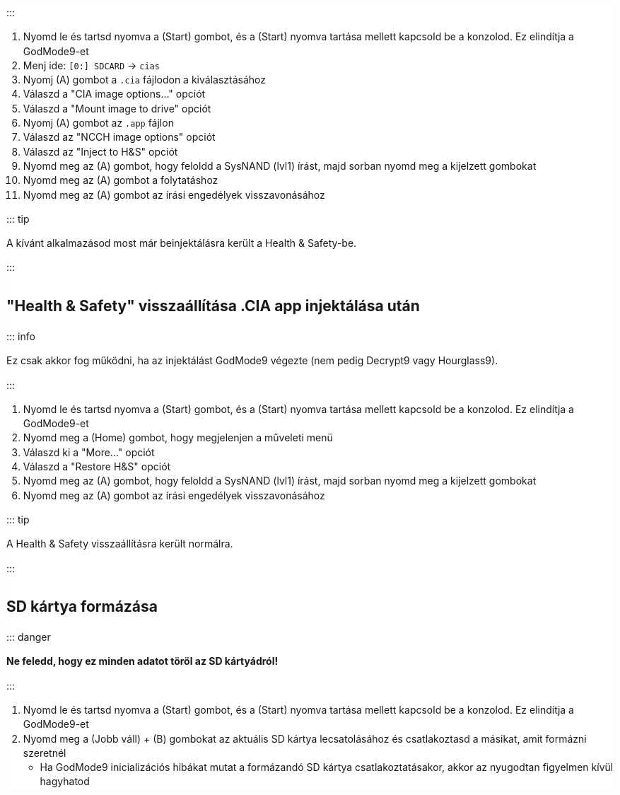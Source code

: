 :::

1. Nyomd le és tartsd nyomva a (Start) gombot, és a (Start) nyomva tartása mellett kapcsold be a konzolod. Ez elindítja a GodMode9-et
2. Menj ide: `[0:] SDCARD` -> `cias`
3. Nyomj (A) gombot a `.cia` fájlodon a kiválasztásához
4. Válaszd a "CIA image options..." opciót
5. Válaszd a "Mount image to drive" opciót
6. Nyomj (A) gombot az `.app` fájlon
7. Válaszd az "NCCH image options" opciót
8. Válaszd az "Inject to H&S" opciót
9. Nyomd meg az (A) gombot, hogy feloldd a SysNAND (lvl1) írást, majd sorban nyomd meg a kijelzett gombokat
10. Nyomd meg az (A) gombot a folytatáshoz
11. Nyomd meg az (A) gombot az írási engedélyek visszavonásához

::: tip

A kívánt alkalmazásod most már beinjektálásra került a Health & Safety-be.

:::

## "Health & Safety" visszaállítása .CIA app injektálása után

::: info

Ez csak akkor fog működni, ha az injektálást GodMode9 végezte (nem pedig Decrypt9 vagy Hourglass9).

:::

1. Nyomd le és tartsd nyomva a (Start) gombot, és a (Start) nyomva tartása mellett kapcsold be a konzolod. Ez elindítja a GodMode9-et
2. Nyomd meg a (Home) gombot, hogy megjelenjen a műveleti menü
3. Válaszd ki a "More..." opciót
4. Válaszd a "Restore H&S" opciót
5. Nyomd meg az (A) gombot, hogy feloldd a SysNAND (lvl1) írást, majd sorban nyomd meg a kijelzett gombokat
6. Nyomd meg az (A) gombot az írási engedélyek visszavonásához

::: tip

A Health & Safety visszaállításra került normálra.

:::

## SD kártya formázása

::: danger

**Ne feledd, hogy ez minden adatot töröl az SD kártyádról!**

:::

1. Nyomd le és tartsd nyomva a (Start) gombot, és a (Start) nyomva tartása mellett kapcsold be a konzolod. Ez elindítja a GodMode9-et
2. Nyomd meg a (Jobb váll) + (B) gombokat az aktuális SD kártya lecsatolásához és csatlakoztasd a másikat, amit formázni szeretnél
   - Ha GodMode9 inicializációs hibákat mutat a formázandó SD kártya csatlakoztatásakor, akkor az nyugodtan figyelmen kívül hagyhatod
